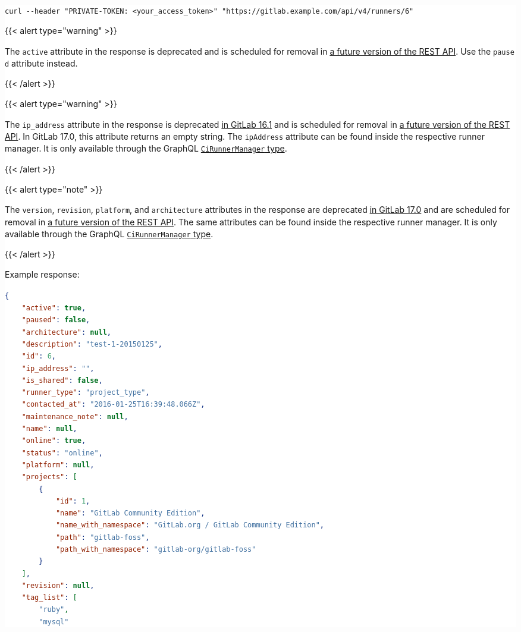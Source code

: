 ```shell
curl --header "PRIVATE-TOKEN: <your_access_token>" "https://gitlab.example.com/api/v4/runners/6"
```

{{< alert type="warning" >}}

The `active` attribute in the response is deprecated
and is scheduled for removal in [a future version of the REST API](https://gitlab.com/gitlab-org/gitlab/-/issues/351109).
Use the `paused` attribute instead.

{{< /alert >}}

{{< alert type="warning" >}}

The `ip_address` attribute in the response is deprecated
[in GitLab 16.1](https://gitlab.com/gitlab-org/gitlab/-/issues/415159) and is scheduled for removal in
[a future version of the REST API](https://gitlab.com/gitlab-org/gitlab/-/issues/351109).
In GitLab 17.0, this attribute returns an empty string.
The `ipAddress` attribute can be found inside the respective runner manager.
It is only available through the GraphQL
[`CiRunnerManager` type](graphql/reference/_index.md#cirunnermanager).

{{< /alert >}}

{{< alert type="note" >}}

The `version`, `revision`, `platform`, and `architecture` attributes in the response are deprecated
[in GitLab 17.0](https://gitlab.com/gitlab-org/gitlab/-/issues/457128) and are scheduled for removal in
[a future version of the REST API](https://gitlab.com/gitlab-org/gitlab/-/issues/351109).
The same attributes can be found inside the respective runner manager.
It is only available through the GraphQL
[`CiRunnerManager` type](graphql/reference/_index.md#cirunnermanager).

{{< /alert >}}

Example response:

```json
{
    "active": true,
    "paused": false,
    "architecture": null,
    "description": "test-1-20150125",
    "id": 6,
    "ip_address": "",
    "is_shared": false,
    "runner_type": "project_type",
    "contacted_at": "2016-01-25T16:39:48.066Z",
    "maintenance_note": null,
    "name": null,
    "online": true,
    "status": "online",
    "platform": null,
    "projects": [
        {
            "id": 1,
            "name": "GitLab Community Edition",
            "name_with_namespace": "GitLab.org / GitLab Community Edition",
            "path": "gitlab-foss",
            "path_with_namespace": "gitlab-org/gitlab-foss"
        }
    ],
    "revision": null,
    "tag_list": [
        "ruby",
        "mysql"
```